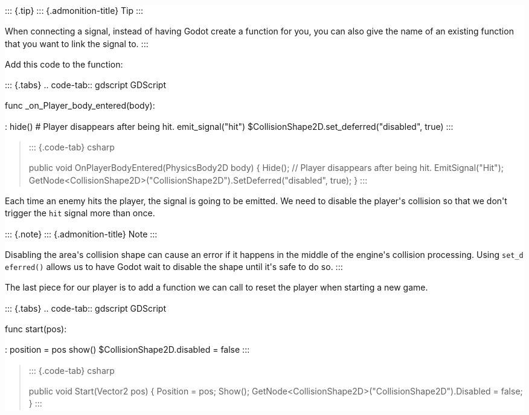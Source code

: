 ::: {.tip}
::: {.admonition-title}
Tip
:::

When connecting a signal, instead of having Godot create a function for
you, you can also give the name of an existing function that you want to
link the signal to.
:::

Add this code to the function:

::: {.tabs}
.. code-tab:: gdscript GDScript

func \_on\_Player\_body\_entered(body):

:   hide() \# Player disappears after being hit. emit\_signal(\"hit\")
    \$CollisionShape2D.set\_deferred(\"disabled\", true)
:::

> ::: {.code-tab}
> csharp
>
> public void OnPlayerBodyEntered(PhysicsBody2D body) { Hide(); //
> Player disappears after being hit. EmitSignal(\"Hit\");
> GetNode\<CollisionShape2D\>(\"CollisionShape2D\").SetDeferred(\"disabled\",
> true); }
> :::

Each time an enemy hits the player, the signal is going to be emitted.
We need to disable the player\'s collision so that we don\'t trigger the
`hit` signal more than once.

::: {.note}
::: {.admonition-title}
Note
:::

Disabling the area\'s collision shape can cause an error if it happens
in the middle of the engine\'s collision processing. Using
`set_deferred()` allows us to have Godot wait to disable the shape until
it\'s safe to do so.
:::

The last piece for our player is to add a function we can call to reset
the player when starting a new game.

::: {.tabs}
.. code-tab:: gdscript GDScript

func start(pos):

:   position = pos show() \$CollisionShape2D.disabled = false
:::

> ::: {.code-tab}
> csharp
>
> public void Start(Vector2 pos) { Position = pos; Show();
> GetNode\<CollisionShape2D\>(\"CollisionShape2D\").Disabled = false; }
> :::
